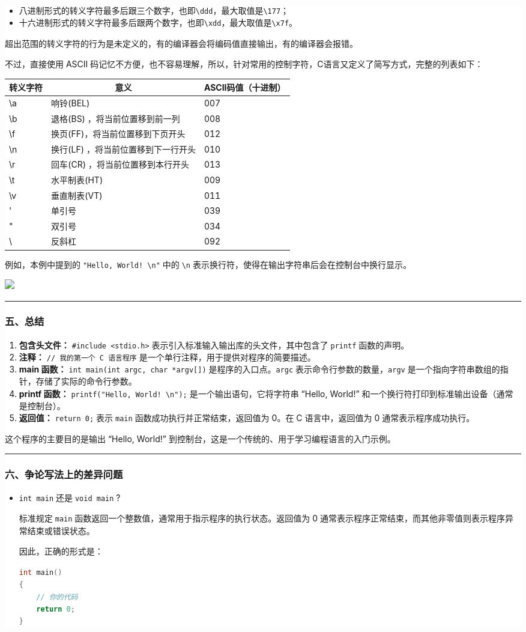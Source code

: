 - 八进制形式的转义字符最多后跟三个数字，也即`\ddd`，最大取值是`\177`；
- 十六进制形式的转义字符最多后跟两个数字，也即`\xdd`，最大取值是`\x7f`。

超出范围的转义字符的行为是未定义的，有的编译器会将编码值直接输出，有的编译器会报错。

不过，直接使用 ASCII 码记忆不方便，也不容易理解，所以，针对常用的控制字符，C语言又定义了简写方式，完整的列表如下：

| 转义字符 | 意义                                | ASCII码值（十进制） |
| -------- | ----------------------------------- | ------------------- |
| \a       | 响铃(BEL)                           | 007                 |
| \b       | 退格(BS) ，将当前位置移到前一列     | 008                 |
| \f       | 换页(FF)，将当前位置移到下页开头    | 012                 |
| \n       | 换行(LF) ，将当前位置移到下一行开头 | 010                 |
| \r       | 回车(CR) ，将当前位置移到本行开头   | 013                 |
| \t       | 水平制表(HT)                        | 009                 |
| \v       | 垂直制表(VT)                        | 011                 |
| \'       | 单引号                              | 039                 |
| \"       | 双引号                              | 034                 |
| \\       | 反斜杠                              | 092                 |

例如，本例中提到的 `"Hello, World! \n"` 中的 `\n` 表示换行符，使得在输出字符串后会在控制台中换行显示。

![](https://s2.loli.net/2023/12/20/TZCGjiJf7uSNEM5.png)

---

### 五、总结

1. **包含头文件：** `#include <stdio.h>` 表示引入标准输入输出库的头文件，其中包含了 `printf` 函数的声明。
2. **注释：** `// 我的第一个 C 语言程序` 是一个单行注释，用于提供对程序的简要描述。
3. **main 函数：** `int main(int argc, char *argv[])` 是程序的入口点。`argc` 表示命令行参数的数量，`argv` 是一个指向字符串数组的指针，存储了实际的命令行参数。
4. **printf 函数：** `printf("Hello, World! \n");` 是一个输出语句，它将字符串 “Hello, World!” 和一个换行符打印到标准输出设备（通常是控制台）。
5. **返回值：** `return 0;` 表示 `main` 函数成功执行并正常结束，返回值为 0。在 C 语言中，返回值为 0 通常表示程序成功执行。

这个程序的主要目的是输出 “Hello, World!” 到控制台，这是一个传统的、用于学习编程语言的入门示例。

---

### 六、争论写法上的差异问题

- `int main` 还是 `void main` ?

  标准规定 `main` 函数返回一个整数值，通常用于指示程序的执行状态。返回值为 0 通常表示程序正常结束，而其他非零值则表示程序异常结束或错误状态。

  因此，正确的形式是：

  ```c
  int main() 
  {
      // 你的代码
      return 0;
  }
  ```
